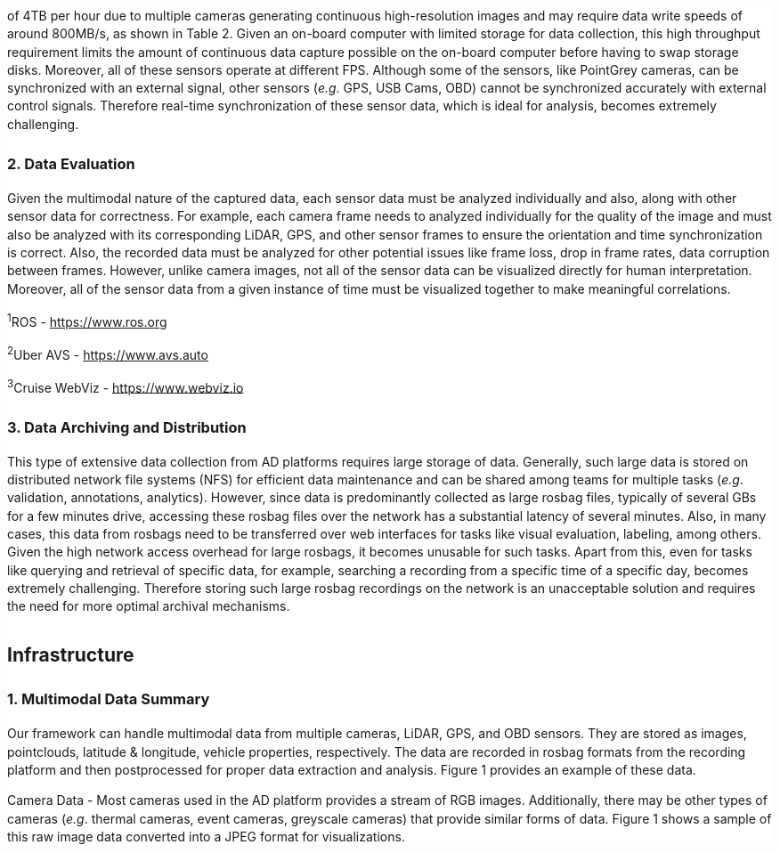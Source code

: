 of 4TB per hour due to multiple cameras generating continuous high-resolution images and may require data write speeds of around 800MB/s, as shown in Table 2. Given an on-board computer with limited storage for data collection, this high throughput requirement limits the amount of continuous data capture possible on the on-board computer before having to swap storage disks. Moreover, all of these sensors operate at different FPS. Although some of the sensors, like PointGrey cameras, can be synchronized with an external signal, other sensors (*e.g*. GPS, USB Cams, OBD) cannot be synchronized accurately with external control signals. Therefore real-time synchronization of these sensor data, which is ideal for analysis, becomes extremely challenging.

### 2. Data Evaluation

Given the multimodal nature of the captured data, each sensor data must be analyzed individually and also, along with other sensor data for correctness. For example, each camera frame needs to analyzed individually for the quality of the image and must also be analyzed with its corresponding LiDAR, GPS, and other sensor frames to ensure the orientation and time synchronization is correct. Also, the recorded data must be analyzed for other potential issues like frame loss, drop in frame rates, data corruption between frames. However, unlike camera images, not all of the sensor data can be visualized directly for human interpretation. Moreover, all of the sensor data from a given instance of time must be visualized together to make meaningful correlations.

<sup>1</sup>ROS - https://www.ros.org

<sup>2</sup>Uber AVS - https://www.avs.auto

<sup>3</sup>Cruise WebViz - https://www.webviz.io

### 3. Data Archiving and Distribution

This type of extensive data collection from AD platforms requires large storage of data. Generally, such large data is stored on distributed network file systems (NFS) for efficient data maintenance and can be shared among teams for multiple tasks (*e.g*. validation, annotations, analytics). However, since data is predominantly collected as large rosbag files, typically of several GBs for a few minutes drive, accessing these rosbag files over the network has a substantial latency of several minutes. Also, in many cases, this data from rosbags need to be transferred over web interfaces for tasks like visual evaluation, labeling, among others. Given the high network access overhead for large rosbags, it becomes unusable for such tasks. Apart from this, even for tasks like querying and retrieval of specific data, for example, searching a recording from a specific time of a specific day, becomes extremely challenging. Therefore storing such large rosbag recordings on the network is an unacceptable solution and requires the need for more optimal archival mechanisms.

## Infrastructure

### 1. Multimodal Data Summary

Our framework can handle multimodal data from multiple cameras, LiDAR, GPS, and OBD sensors. They are stored as images, pointclouds, latitude & longitude, vehicle properties, respectively. The data are recorded in rosbag formats from the recording platform and then postprocessed for proper data extraction and analysis. Figure 1 provides an example of these data.

Camera Data - Most cameras used in the AD platform provides a stream of RGB images. Additionally, there may be other types of cameras (*e.g*. thermal cameras, event cameras, greyscale cameras) that provide similar forms of data. Figure 1 shows a sample of this raw image data converted into a JPEG format for visualizations.
